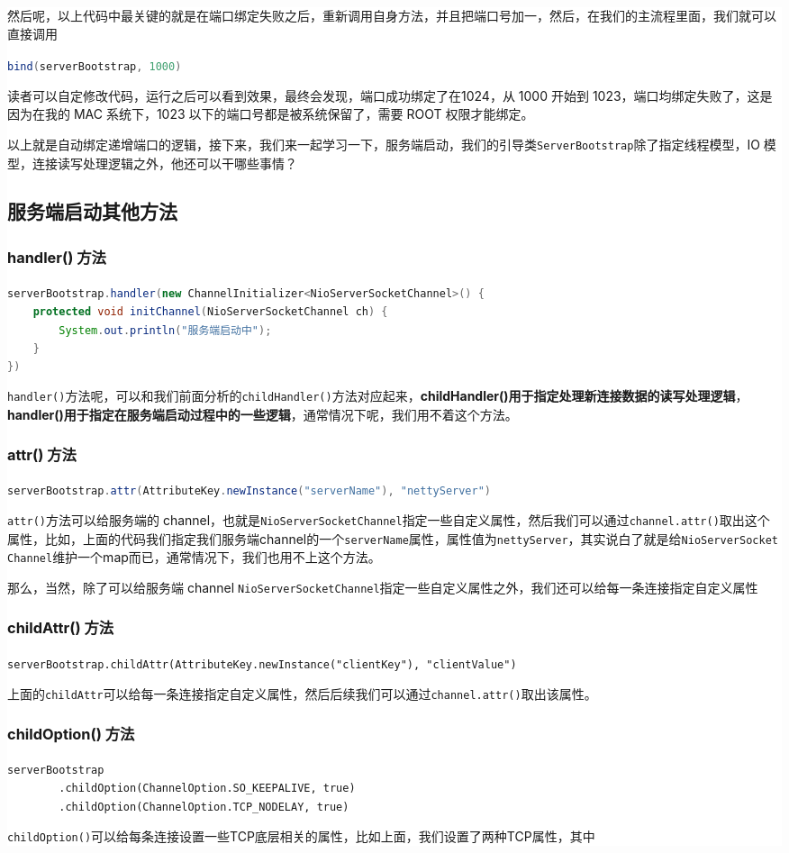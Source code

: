 然后呢，以上代码中最关键的就是在端口绑定失败之后，重新调用自身方法，并且把端口号加一，然后，在我们的主流程里面，我们就可以直接调用

```java
bind(serverBootstrap, 1000)
```

读者可以自定修改代码，运行之后可以看到效果，最终会发现，端口成功绑定了在1024，从 1000 开始到 1023，端口均绑定失败了，这是因为在我的 MAC 系统下，1023 以下的端口号都是被系统保留了，需要 ROOT 权限才能绑定。

以上就是自动绑定递增端口的逻辑，接下来，我们来一起学习一下，服务端启动，我们的引导类`ServerBootstrap`除了指定线程模型，IO 模型，连接读写处理逻辑之外，他还可以干哪些事情？



## 服务端启动其他方法

### handler() 方法

```java
serverBootstrap.handler(new ChannelInitializer<NioServerSocketChannel>() {
    protected void initChannel(NioServerSocketChannel ch) {
        System.out.println("服务端启动中");
    }
})
```

`handler()`方法呢，可以和我们前面分析的`childHandler()`方法对应起来，**childHandler()用于指定处理新连接数据的读写处理逻辑**，**handler()用于指定在服务端启动过程中的一些逻辑**，通常情况下呢，我们用不着这个方法。

### attr() 方法

```java
serverBootstrap.attr(AttributeKey.newInstance("serverName"), "nettyServer")
```

`attr()`方法可以给服务端的 channel，也就是`NioServerSocketChannel`指定一些自定义属性，然后我们可以通过`channel.attr()`取出这个属性，比如，上面的代码我们指定我们服务端channel的一个`serverName`属性，属性值为`nettyServer`，其实说白了就是给`NioServerSocketChannel`维护一个map而已，通常情况下，我们也用不上这个方法。

那么，当然，除了可以给服务端 channel `NioServerSocketChannel`指定一些自定义属性之外，我们还可以给每一条连接指定自定义属性

### childAttr() 方法

```
serverBootstrap.childAttr(AttributeKey.newInstance("clientKey"), "clientValue")
```

上面的`childAttr`可以给每一条连接指定自定义属性，然后后续我们可以通过`channel.attr()`取出该属性。

### childOption() 方法

```
serverBootstrap
        .childOption(ChannelOption.SO_KEEPALIVE, true)
        .childOption(ChannelOption.TCP_NODELAY, true)
```

`childOption()`可以给每条连接设置一些TCP底层相关的属性，比如上面，我们设置了两种TCP属性，其中
